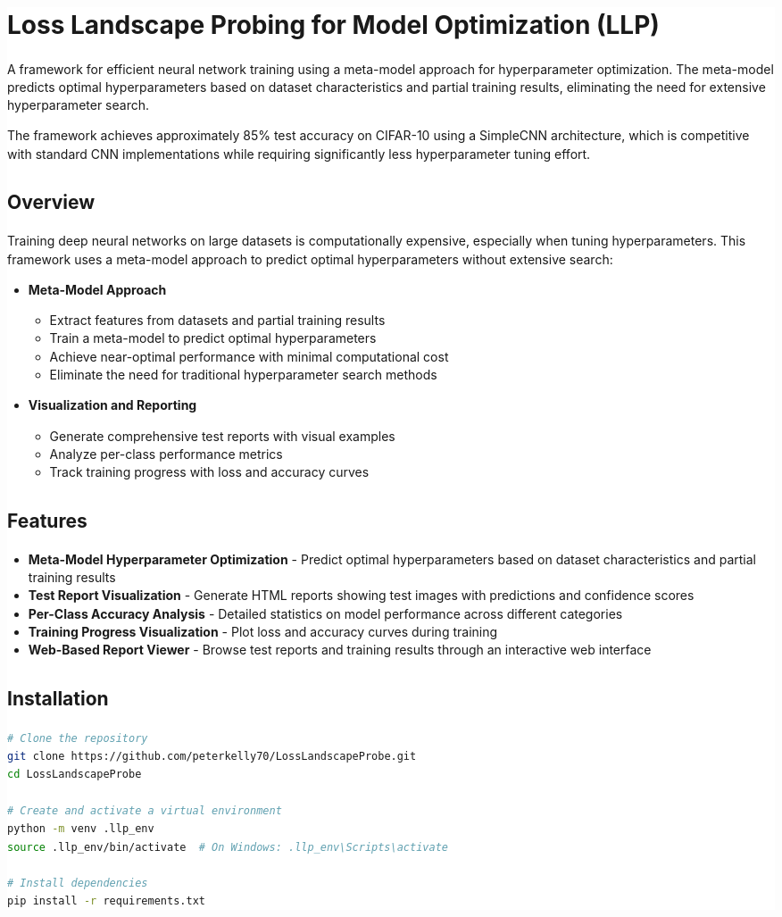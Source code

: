 # Loss Landscape Probing for Model Optimization (LLP)

A framework for efficient neural network training using a meta-model approach for hyperparameter optimization. The meta-model predicts optimal hyperparameters based on dataset characteristics and partial training results, eliminating the need for extensive hyperparameter search.

The framework achieves approximately 85% test accuracy on CIFAR-10 using a SimpleCNN architecture, which is competitive with standard CNN implementations while requiring significantly less hyperparameter tuning effort.

## Overview

Training deep neural networks on large datasets is computationally expensive, especially when tuning hyperparameters. This framework uses a meta-model approach to predict optimal hyperparameters without extensive search:

- **Meta-Model Approach**
  - Extract features from datasets and partial training results
  - Train a meta-model to predict optimal hyperparameters
  - Achieve near-optimal performance with minimal computational cost
  - Eliminate the need for traditional hyperparameter search methods

- **Visualization and Reporting**
  - Generate comprehensive test reports with visual examples
  - Analyze per-class performance metrics
  - Track training progress with loss and accuracy curves

## Features

- **Meta-Model Hyperparameter Optimization** - Predict optimal hyperparameters based on dataset characteristics and partial training results
- **Test Report Visualization** - Generate HTML reports showing test images with predictions and confidence scores
- **Per-Class Accuracy Analysis** - Detailed statistics on model performance across different categories
- **Training Progress Visualization** - Plot loss and accuracy curves during training
- **Web-Based Report Viewer** - Browse test reports and training results through an interactive web interface

## Installation

```bash
# Clone the repository
git clone https://github.com/peterkelly70/LossLandscapeProbe.git
cd LossLandscapeProbe

# Create and activate a virtual environment
python -m venv .llp_env
source .llp_env/bin/activate  # On Windows: .llp_env\Scripts\activate

# Install dependencies
pip install -r requirements.txt
```
